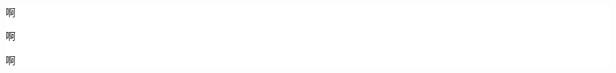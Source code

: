 

</td>
<td>



</td>
</tr>
<tr>
<td>



</td>
<td rowspan="3" colspan="4">

啊

啊



</td>
<td>



</td>
<td>



</td>
<td>



</td>
<td>



</td>
<td>



</td>
</tr>
<tr>
<td>

啊

</td>
<td>



</td>
<td>



</td>
<td>
